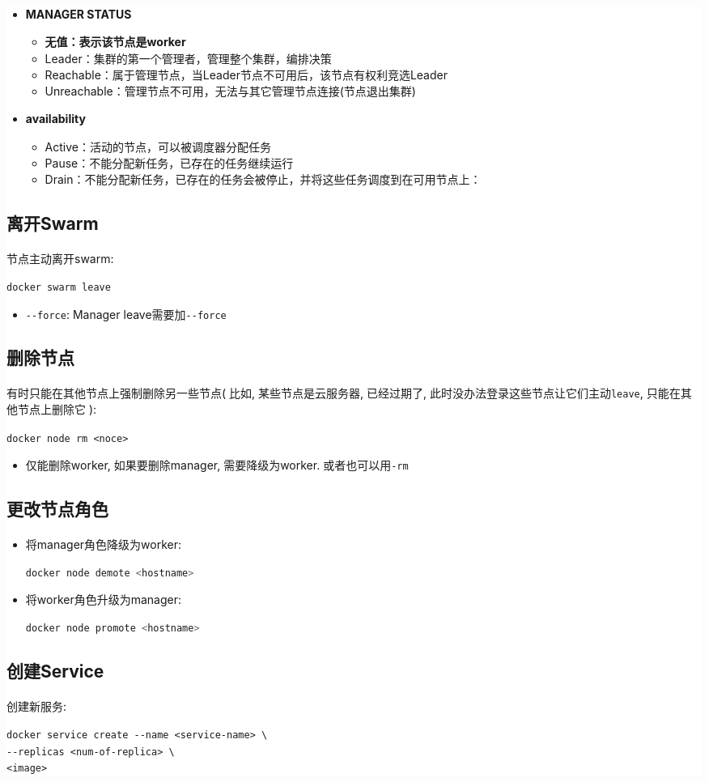 * **MANAGER STATUS**

  * **无值：表示该节点是worker**
  * Leader：集群的第一个管理者，管理整个集群，编排决策
  * Reachable：属于管理节点，当Leader节点不可用后，该节点有权利竞选Leader
  * Unreachable：管理节点不可用，无法与其它管理节点连接(节点退出集群)

* **availability**

  * Active：活动的节点，可以被调度器分配任务
  * Pause：不能分配新任务，已存在的任务继续运行
  * Drain：不能分配新任务，已存在的任务会被停止，并将这些任务调度到在可用节点上：

## 离开Swarm

节点主动离开swarm:

```shell
docker swarm leave
```

* `--force`: Manager leave需要加`--force`

## 删除节点

有时只能在其他节点上强制删除另一些节点( 比如, 某些节点是云服务器, 已经过期了, 此时没办法登录这些节点让它们主动`leave`, 只能在其他节点上删除它 ):

```
docker node rm <noce>
```

* 仅能删除worker, 如果要删除manager, 需要降级为worker. 或者也可以用`-rm`

## 更改节点角色

* 将manager角色降级为worker:

  ```sh
  docker node demote <hostname>
  ```

* 将worker角色升级为manager:

  ```sh
  docker node promote <hostname>
  ```

  

##   创建Service

创建新服务:

```shell
docker service create --name <service-name> \
--replicas <num-of-replica> \
<image>
```
